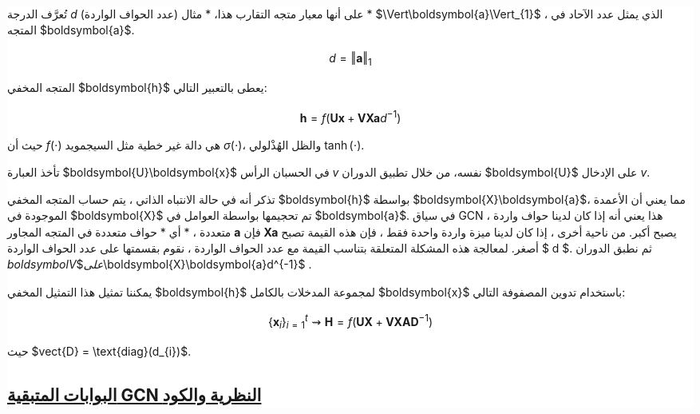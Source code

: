 


تُعرَّف الدرجة $d$ (عدد الحواف الواردة) على أنها معيار متجه التقارب هذا، * مثال * $\Vert\boldsymbol{a}\Vert_{1}\$ ، الذي يمثل عدد الآحاد في المتجه $boldsymbol{a}\$.



$$
    d = \Vert\boldsymbol{a}\Vert_{1}
\tag{Eq. 2}
$$



المتجه المخفي $boldsymbol{h}\$ يعطى بالتعبير التالي:

$$
    \boldsymbol{h}=f(\boldsymbol{U}\boldsymbol{x} + \boldsymbol{V}\boldsymbol{X}\boldsymbol{a}d^{-1})
\tag{Eq. 3}
$$




حيث أن $f(\cdot)$ هي دالة غير خطية مثل السيجمويد $\sigma(\cdot)$، والظل الهُذْلولي $\tanh(\cdot)$.

تأخذ العبارة $boldsymbol{U}\boldsymbol{x}\$ في الحسبان الرأس $v$ نفسه، من خلال تطبيق الدوران $boldsymbol{U}\$ على الإدخال $v$.

تذكر أنه في حالة الانتباه الذاتي ، يتم حساب المتجه المخفي $boldsymbol{h}\$ بواسطة $boldsymbol{X}\boldsymbol{a}\$، مما يعني أن الأعمدة الموجودة في $boldsymbol{X}\$ تم تحجيمها بواسطة العوامل في $boldsymbol{a}\$.
في سياق GCN ، هذا يعني أنه إذا كان لدينا حواف واردة متعددة ، * أي * حواف متعددة في المتجه المجاور $\boldsymbol{a}$ فإن $\boldsymbol{X}\boldsymbol{a}$ يصبح أكبر.
من ناحية أخرى ، إذا كان لدينا ميزة واردة واحدة فقط ، فإن هذه القيمة تصبح أصغر.
لمعالجة هذه المشكلة المتعلقة بتناسب القيمة مع عدد الحواف الواردة ، نقوم بقسمتها على عدد الحواف الواردة $ d $.
ثم نطبق الدوران $boldsymbol{V}\$ على$\boldsymbol{X}\boldsymbol{a}d^{-1}$ .

يمكننا تمثيل هذا التمثيل المخفي $boldsymbol{h}\$ لمجموعة المدخلات بالكامل $boldsymbol{x}\$ باستخدام تدوين المصفوفة التالي:


$$
\{\boldsymbol{x}_{i}\}^{t}_{i=1}\rightsquigarrow \boldsymbol{H}=f(\boldsymbol{UX}+ \boldsymbol{VXAD}^{-1})
\tag{Eq. 4}
$$



حيث $vect{D} = \text{diag}(d_{i})\$.





## [البوابات المتبقية GCN النظرية والكود](https://www.youtube.com/watch?v=2aKXWqkbpWg&list=PLLHTzKZzVU9eaEyErdV26ikyolxOsz6mq&index=25&t=992s)
 
